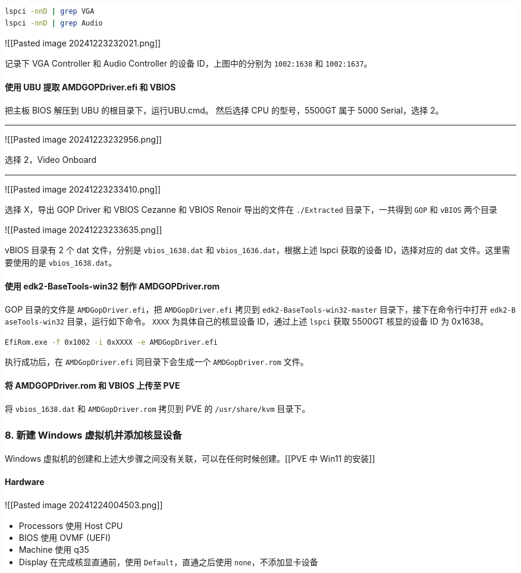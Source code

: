 ```bash
lspci -nnD | grep VGA
lspci -nnD | grep Audio
```

![[Pasted image 20241223232021.png]]

记录下 VGA Controller 和 Audio Controller 的设备 ID，上图中的分别为 `1002:1638` 和 `1002:1637`。

#### 使用 UBU 提取 AMDGOPDriver.efi 和 VBIOS

把主板 BIOS 解压到 UBU 的根目录下，运行UBU.cmd。
然后选择 CPU 的型号，5500GT 属于 5000 Serial，选择 2。

---

![[Pasted image 20241223232956.png]]

选择 2，Video Onboard

---

![[Pasted image 20241223233410.png]]

选择 X，导出 GOP Driver 和 VBIOS Cezanne 和 VBIOS Renoir
导出的文件在 `./Extracted` 目录下，一共得到 `GOP` 和 `vBIOS` 两个目录

![[Pasted image 20241223233635.png]]

vBIOS 目录有 2 个 dat 文件，分别是 `vbios_1638.dat` 和 `vbios_1636.dat`，根据上述 lspci 获取的设备 ID，选择对应的 dat 文件。这里需要使用的是 `vbios_1638.dat`。

#### 使用 edk2-BaseTools-win32 制作 AMDGOPDriver.rom

GOP 目录的文件是 `AMDGopDriver.efi`，把 `AMDGopDriver.efi` 拷贝到 `edk2-BaseTools-win32-master` 目录下，接下在命令行中打开 `edk2-BaseTools-win32` 目录，运行如下命令。
`XXXX` 为具体自己的核显设备 ID，通过上述 `lspci` 获取 5500GT 核显的设备 ID 为 0x1638。

```cmd
EfiRom.exe -f 0x1002 -i 0xXXXX -e AMDGopDriver.efi
```

执行成功后，在 `AMDGopDriver.efi` 同目录下会生成一个 `AMDGopDriver.rom` 文件。

#### 将 AMDGOPDriver.rom 和 VBIOS 上传至 PVE

将 `vbios_1638.dat` 和 `AMDGopDriver.rom` 拷贝到 PVE 的 `/usr/share/kvm` 目录下。

### 8. 新建 Windows 虚拟机并添加核显设备

Windows 虚拟机的创建和上述大步骤之间没有关联，可以在任何时候创建。[[PVE 中 Win11 的安装]]

#### Hardware

![[Pasted image 20241224004503.png]]

- Processors 使用 Host CPU
- BIOS 使用 OVMF (UEFI)
- Machine 使用 q35
- Display 在完成核显直通前，使用 `Default`，直通之后使用 `none`，不添加显卡设备
